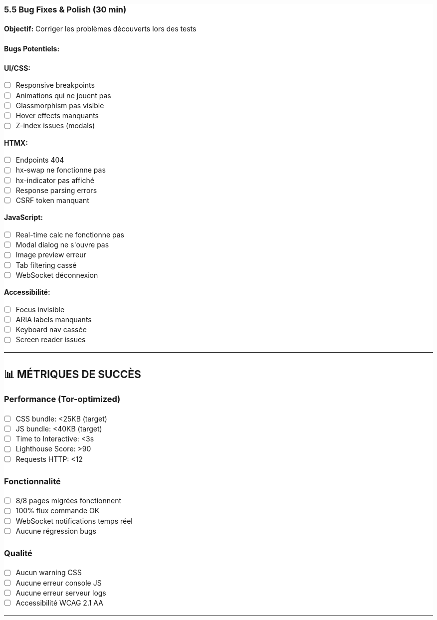 
### 5.5 Bug Fixes & Polish (30 min)

**Objectif:** Corriger les problèmes découverts lors des tests

#### Bugs Potentiels:

**UI/CSS:**
- [ ] Responsive breakpoints
- [ ] Animations qui ne jouent pas
- [ ] Glassmorphism pas visible
- [ ] Hover effects manquants
- [ ] Z-index issues (modals)

**HTMX:**
- [ ] Endpoints 404
- [ ] hx-swap ne fonctionne pas
- [ ] hx-indicator pas affiché
- [ ] Response parsing errors
- [ ] CSRF token manquant

**JavaScript:**
- [ ] Real-time calc ne fonctionne pas
- [ ] Modal dialog ne s'ouvre pas
- [ ] Image preview erreur
- [ ] Tab filtering cassé
- [ ] WebSocket déconnexion

**Accessibilité:**
- [ ] Focus invisible
- [ ] ARIA labels manquants
- [ ] Keyboard nav cassée
- [ ] Screen reader issues

---

## 📊 MÉTRIQUES DE SUCCÈS

### Performance (Tor-optimized)
- [ ] CSS bundle: <25KB (target)
- [ ] JS bundle: <40KB (target)
- [ ] Time to Interactive: <3s
- [ ] Lighthouse Score: >90
- [ ] Requests HTTP: <12

### Fonctionnalité
- [ ] 8/8 pages migrées fonctionnent
- [ ] 100% flux commande OK
- [ ] WebSocket notifications temps réel
- [ ] Aucune régression bugs

### Qualité
- [ ] Aucun warning CSS
- [ ] Aucune erreur console JS
- [ ] Aucune erreur serveur logs
- [ ] Accessibilité WCAG 2.1 AA

---